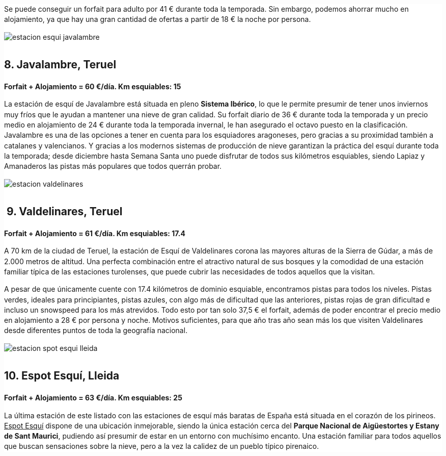 Se puede conseguir un forfait para adulto por 41 € durante toda la temporada. Sin 
embargo, podemos ahorrar mucho en alojamiento, ya que hay una gran cantidad de ofertas a 
partir de 18 € la noche por persona. 

![estacion esqui javalambre](https://fotos.etheriamagazine.com/2021/11/estacion-Javalambre.jpg "Estación de Javalambre. © I Love Ski")

## 8\. Javalambre, Teruel

**Forfait + Alojamiento = 60 €/día. Km esquiables: 15** 

La estación de esquí de Javalambre está situada en pleno **Sistema Ibérico**, lo que le 
permite presumir de tener unos inviernos muy fríos que le ayudan a mantener una nieve de 
gran calidad. Su forfait diario de 36 € durante toda la temporada y un precio medio en 
alojamiento de 24 € durante toda la temporada invernal, le han asegurado el octavo 
puesto en la clasificación. Javalambre es una de las opciones a tener en cuenta para los 
esquiadores aragoneses, pero gracias a su proximidad también a catalanes y valencianos. 
Y gracias a los modernos sistemas de producción de nieve garantizan la práctica del 
esquí durante toda la temporada; desde diciembre hasta Semana Santa uno puede disfrutar 
de todos sus kilómetros esquiables, siendo Lapiaz y Amanaderos las pistas más populares 
que todos querrán probar. 

![estacion valdelinares](https://fotos.etheriamagazine.com/2021/11/estacion-Valdelinares.jpg "Estación de Valdelinares.")

##  9. Valdelinares, Teruel

**Forfait + Alojamiento = 61 €/día. Km esquiables: 17.4** 

A 70 km de la ciudad de Teruel, la estación de Esquí de Valdelinares corona las mayores 
alturas de la Sierra de Gúdar, a más de 2.000 metros de altitud. Una perfecta 
combinación entre el atractivo natural de sus bosques y la comodidad de una estación 
familiar típica de las estaciones turolenses, que puede cubrir las necesidades de todos 
aquellos que la visitan. 

A pesar de que únicamente cuente con 17.4 kilómetros de dominio esquiable, encontramos 
pistas para todos los niveles. Pistas verdes, ideales para principiantes, pistas azules, 
con algo más de dificultad que las anteriores, pistas rojas de gran dificultad e incluso 
un snowspeed para los más atrevidos. Todo esto por tan solo 37,5 € el forfait, además de 
poder encontrar el precio medio en alojamiento a 28 € por persona y noche. Motivos 
suficientes, para que año tras año sean más los que visiten Valdelinares desde 
diferentes puntos de toda la geografía nacional. 

![estacion spot esqui lleida](https://fotos.etheriamagazine.com/2021/11/estacion-Espot-Esqui.jpg "Estación de Espot Esquí, en Lleida. © I Love Ski")

## 10\. Espot Esquí, Lleida

**Forfait + Alojamiento = 63 €/día. Km esquiables: 25** 

La última estación de este listado con las estaciones de esquí más baratas de España 
está situada en el corazón de los pirineos. [Espot 
Esquí](https://www.espotesqui.cat/hivern/) dispone de una ubicación inmejorable, siendo 
la única estación cerca del **Parque Nacional de Aigüestortes y Estany de Sant 
Maurici**, pudiendo así presumir de estar en un entorno con muchísimo encanto. Una 
estación familiar para todos aquellos que buscan sensaciones sobre la nieve, pero a la 
vez la calidez de un pueblo típico pirenaico. 
